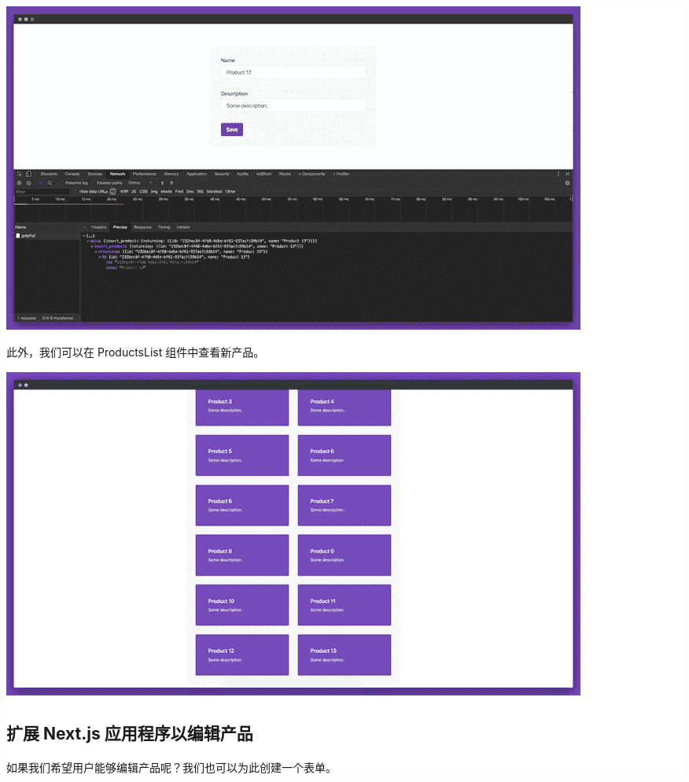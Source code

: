 ![Adding New Products](img/ef9e34b01e346e80b7de5c13c502320c.png)

此外，我们可以在 ProductsList 组件中查看新产品。

![Products List](img/cc1b1ad475cd85d922f827edf63732c3.png)

## 扩展 Next.js 应用程序以编辑产品

如果我们希望用户能够编辑产品呢？我们也可以为此创建一个表单。
